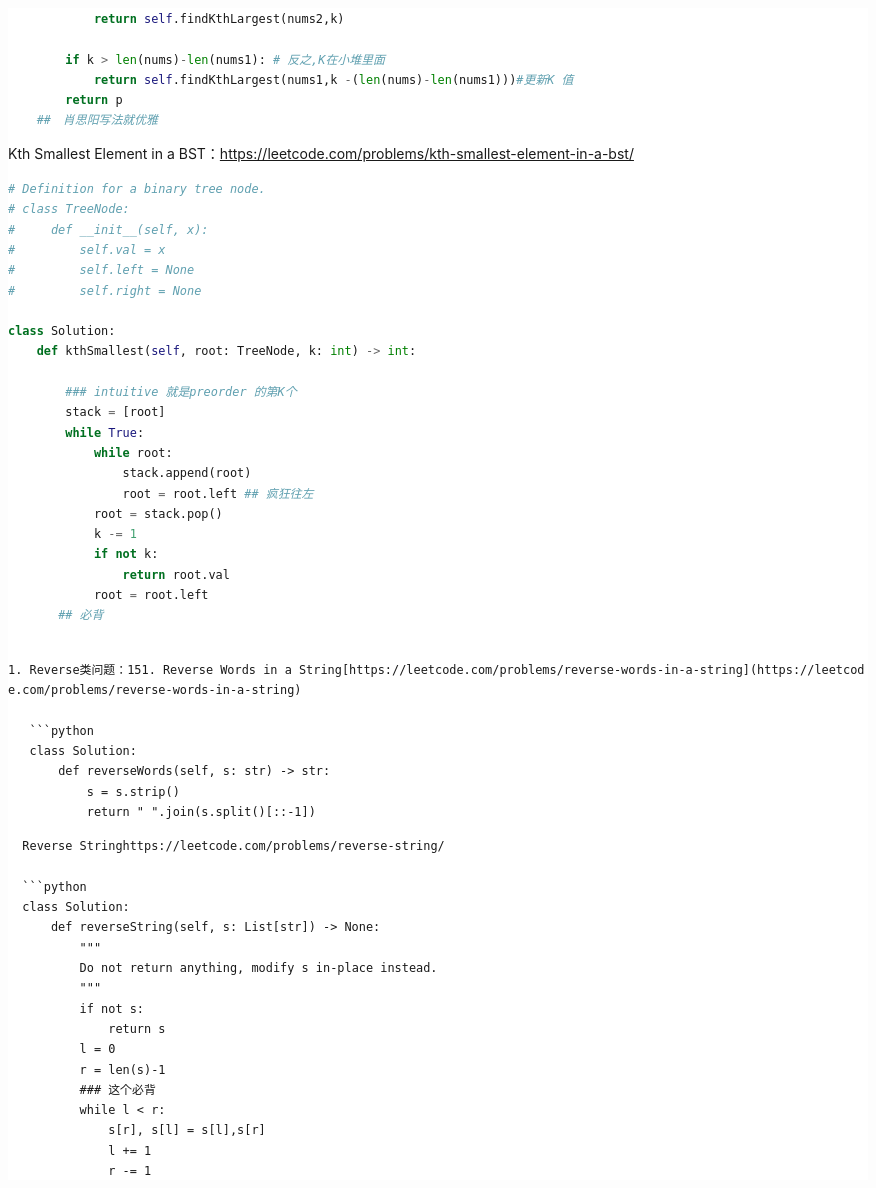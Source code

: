   ```python
              return self.findKthLargest(nums2,k)

          if k > len(nums)-len(nums1): # 反之,K在小堆里面
              return self.findKthLargest(nums1,k -(len(nums)-len(nums1)))#更新K 值
          return p 
      ##　肖思阳写法就优雅　

  ```



  Kth Smallest Element in a BST：https://leetcode.com/problems/kth-smallest-element-in-a-bst/

  ```python
  # Definition for a binary tree node.
  # class TreeNode:
  #     def __init__(self, x):
  #         self.val = x
  #         self.left = None
  #         self.right = None

  class Solution:
      def kthSmallest(self, root: TreeNode, k: int) -> int:

          ### intuitive 就是preorder 的第K个
          stack = [root]
          while True:
              while root:
                  stack.append(root)
                  root = root.left ## 疯狂往左 
              root = stack.pop()
              k -= 1
              if not k:
                  return root.val 
              root = root.left
         ## 必背 
  ```
```

1. Reverse类问题：151. Reverse Words in a String[https://leetcode.com/problems/reverse-words-in-a-string](https://leetcode.com/problems/reverse-words-in-a-string)

   ```python
   class Solution:
       def reverseWords(self, s: str) -> str:
           s = s.strip()
           return " ".join(s.split()[::-1])
   ```

```text
  Reverse Stringhttps://leetcode.com/problems/reverse-string/

  ```python
  class Solution:
      def reverseString(self, s: List[str]) -> None:
          """
          Do not return anything, modify s in-place instead.
          """
          if not s:
              return s 
          l = 0
          r = len(s)-1
          ### 这个必背
          while l < r:
              s[r], s[l] = s[l],s[r]
              l += 1
              r -= 1
```